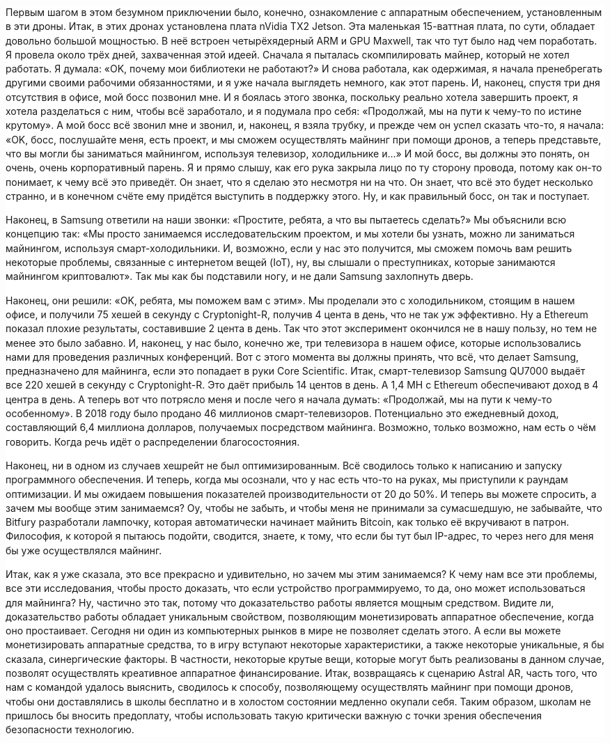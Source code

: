 Первым шагом в этом безумном приключении было, конечно, ознакомление с аппаратным обеспечением, установленным в эти дроны. Итак, в этих дронах установлена плата nVidia TX2 Jetson. Эта маленькая 15-ваттная плата, по сути, обладает довольно большой мощностью. В неё встроен четырёхядерный ARM и GPU Maxwell, так что тут было над чем поработать. Я провела около трёх дней, захваченная этой идеей. Сначала я пыталась скомпилировать майнер, который не хотел работать. Я думала: «OK, почему мои библиотеки не работают?» И снова работала, как одержимая, я начала пренебрегать другими своими рабочими обязанностями, и я уже начала выглядеть немного, как этот парень. И, наконец, спустя три дня отсутствия в офисе, мой босс позвонил мне. И я боялась этого звонка, поскольку реально хотела завершить проект, я хотела разделаться с ним, чтобы всё заработало, и я подумала про себя: «Продолжай, мы на пути к чему-то по истине крутому». А мой босс всё звонил мне и звонил, и, наконец, я взяла трубку, и прежде чем он успел сказать что-то, я начала: «OK, босс, послушайте меня, есть проект, и мы сможем осуществлять майнинг при помощи дронов, а теперь представьте, что вы могли бы заниматься майнингом, используя телевизор, холодильнике и...» И мой босс, вы должны это понять, он очень, очень корпоративный парень. Я и прямо слышу, как его рука закрыла лицо по ту сторону провода, потому как он-то понимает, к чему всё это приведёт. Он знает, что я сделаю это несмотря ни на что. Он знает, что всё это будет несколько странно, и в конечном счёте ему придётся выступить в поддержку этого. Ну, и как правильный босс, он так и поступает.

Наконец, в Samsung ответили на наши звонки: «Простите, ребята, а что вы пытаетесь сделать?» Мы объяснили всю концепцию так: «Мы просто занимаемся исследовательским проектом, и мы хотели бы узнать, можно ли заниматься майнингом, используя смарт-холодильники. И, возможно, если у нас это получится, мы сможем помочь вам решить некоторые проблемы, связанные с интернетом вещей (IoT), ну, вы слышали о преступниках, которые занимаются майнингом криптовалют». Так мы как бы подставили ногу, и не дали Samsung захлопнуть дверь.

Наконец, они решили: «OK, ребята, мы поможем вам с этим». Мы проделали это с холодильником, стоящим в нашем офисе, и получили 75 хешей в секунду с Cryptonight-R, получив 4 цента в день, что не так уж эффективно. Ну а Ethereum показал плохие результаты, составившие 2 цента в день. Так что этот эксперимент окончился не в нашу пользу, но тем не менее это было забавно. И, наконец, у нас было, конечно же, три телевизора в нашем офисе, которые использовались нами для проведения различных конференций. Вот с этого момента вы должны принять, что всё, что делает Samsung, предназначено для майнинга, если это попадает в руки Core Scientific. Итак, смарт-телевизор Samsung QU7000 выдаёт все 220 хешей в секунду с Cryptonight-R. Это даёт прибыль 14 центов в день. А 1,4 MH с Ethereum обеспечивают доход в 4 центра в день. А теперь вот что потрясло меня и после чего я начала думать: «Продолжай, мы на пути к чему-то особенному». В 2018 году было продано 46 миллионов смарт-телевизоров. Потенциально это ежедневный доход, составляющий 6,4 миллиона долларов, получаемых посредством майнинга. Возможно, только возможно, нам есть о чём говорить. Когда речь идёт о распределении благосостояния.

Наконец, ни в одном из случаев хешрейт не был оптимизированным. Всё сводилось только к написанию и запуску программного обеспечения. И теперь, когда мы осознали, что у нас есть что-то на руках, мы приступили к раундам оптимизации. И мы ожидаем повышения показателей производительности от 20 до 50%. И теперь вы можете спросить, а зачем мы вообще этим занимаемся? Оу, чтобы не забыть, и чтобы меня не принимали за сумасшедшую, не забывайте, что Bitfury разработали лампочку, которая автоматически начинает майнить Bitcoin, как только её вкручивают в патрон. Философия, к которой я пытаюсь подойти, сводится, знаете, к тому, что если бы тут был IP-адрес, то через него для меня бы уже осуществлялся майнинг.

Итак, как я уже сказала, это все прекрасно и удивительно, но зачем мы этим занимаемся? К чему нам все эти проблемы, все эти исследования, чтобы просто доказать, что если устройство программируемо, то да, оно может использоваться для майнинга? Ну, частично это так, потому что доказательство работы является мощным средством. Видите ли, доказательство работы обладает уникальным свойством, позволяющим монетизировать аппаратное обеспечение, когда оно простаивает. Сегодня ни один из компьютерных рынков в мире не позволяет сделать этого. А если вы можете монетизировать аппаратные средства, то в игру вступают некоторые характеристики, а также некоторые уникальные, я бы сказала, синергические факторы. В частности, некоторые крутые вещи, которые могут быть реализованы в данном случае, позволят осуществлять креативное аппаратное финансирование. Итак, возвращаясь к сценарию Astral AR, часть того, что нам с командой удалось выяснить, сводилось к способу, позволяющему осуществлять майнинг при помощи дронов, чтобы они доставлялись в школы бесплатно и в холостом состоянии медленно окупали себя. Таким образом, школам не пришлось бы вносить предоплату, чтобы использовать такую критически важную с точки зрения обеспечения безопасности технологию.
